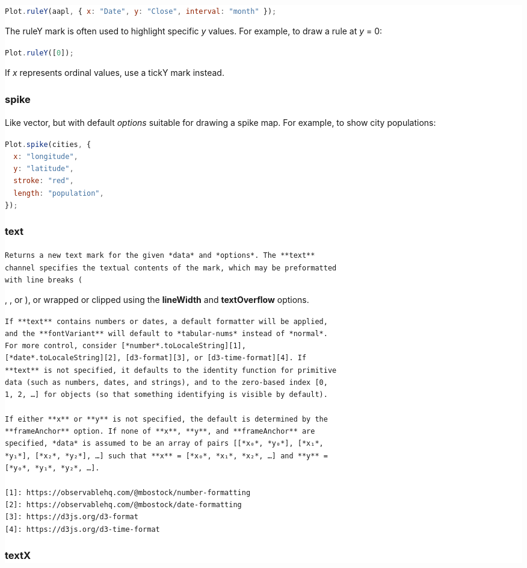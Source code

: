 ```js
Plot.ruleY(aapl, { x: "Date", y: "Close", interval: "month" });
```

The ruleY mark is often used to highlight specific _y_ values. For example,
to draw a rule at _y_ = 0:

```js
Plot.ruleY([0]);
```

If _x_ represents ordinal values, use a tickY mark instead.

<h3 class='api api-member'>spike</h3>

Like vector, but with default _options_ suitable for drawing a spike map. For
example, to show city populations:

```js
Plot.spike(cities, {
  x: "longitude",
  y: "latitude",
  stroke: "red",
  length: "population",
});
```

<h3 class='api api-member'>text</h3>

    Returns a new text mark for the given *data* and *options*. The **text**
    channel specifies the textual contents of the mark, which may be preformatted
    with line breaks (

,
, or
), or wrapped or clipped using the
**lineWidth** and **textOverflow** options.

    If **text** contains numbers or dates, a default formatter will be applied,
    and the **fontVariant** will default to *tabular-nums* instead of *normal*.
    For more control, consider [*number*.toLocaleString][1],
    [*date*.toLocaleString][2], [d3-format][3], or [d3-time-format][4]. If
    **text** is not specified, it defaults to the identity function for primitive
    data (such as numbers, dates, and strings), and to the zero-based index [0,
    1, 2, …] for objects (so that something identifying is visible by default).

    If either **x** or **y** is not specified, the default is determined by the
    **frameAnchor** option. If none of **x**, **y**, and **frameAnchor** are
    specified, *data* is assumed to be an array of pairs [[*x₀*, *y₀*], [*x₁*,
    *y₁*], [*x₂*, *y₂*], …] such that **x** = [*x₀*, *x₁*, *x₂*, …] and **y** =
    [*y₀*, *y₁*, *y₂*, …].

    [1]: https://observablehq.com/@mbostock/number-formatting
    [2]: https://observablehq.com/@mbostock/date-formatting
    [3]: https://d3js.org/d3-format
    [4]: https://d3js.org/d3-time-format

<h3 class='api api-member'>textX</h3>


[1]: https://d3js.org/d3-hierarchy/cluster
[1]: https://d3js.org/d3-geo/shape#geoGraticule
[1]: https://d3js.org/d3-hierarchy/tree
[1]: https://tools.ietf.org/html/bcp47
[2]: https://tc39.es/ecma402/#datetimeformat-objects
[1]: https://tools.ietf.org/html/bcp47
[1]: https://tools.ietf.org/html/bcp47
[2]: https://tc39.es/ecma402/#datetimeformat-objects
[1]: https://en.wikipedia.org/wiki/Barycentric_coordinate_system
[2]: https://d3js.org/d3-random#randomLcg
[1]: https://www.cs.cmu.edu/~kmcrane/Projects/MonteCarloGeometryProcessing/index.html
[1]: https://en.wikipedia.org/wiki/Linear_regression
[2]: https://en.wikipedia.org/wiki/Least_squares
[3]: https://observablehq.com/@toja/linear-regression-with-confidence-bands
[4]: https://stats.stackexchange.com/questions/101318/understanding-shape-and-calculation-of-confidence-bands-in-linear-regression